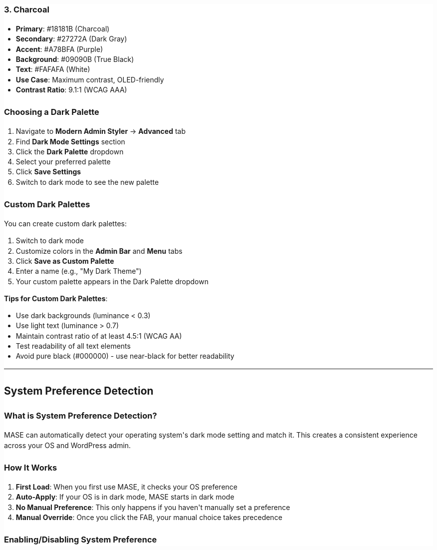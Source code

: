 ### 3. Charcoal

- **Primary**: #18181B (Charcoal)
- **Secondary**: #27272A (Dark Gray)
- **Accent**: #A78BFA (Purple)
- **Background**: #09090B (True Black)
- **Text**: #FAFAFA (White)
- **Use Case**: Maximum contrast, OLED-friendly
- **Contrast Ratio**: 9.1:1 (WCAG AAA)

### Choosing a Dark Palette

1. Navigate to **Modern Admin Styler** → **Advanced** tab
2. Find **Dark Mode Settings** section
3. Click the **Dark Palette** dropdown
4. Select your preferred palette
5. Click **Save Settings**
6. Switch to dark mode to see the new palette

### Custom Dark Palettes

You can create custom dark palettes:

1. Switch to dark mode
2. Customize colors in the **Admin Bar** and **Menu** tabs
3. Click **Save as Custom Palette**
4. Enter a name (e.g., "My Dark Theme")
5. Your custom palette appears in the Dark Palette dropdown

**Tips for Custom Dark Palettes**:
- Use dark backgrounds (luminance < 0.3)
- Use light text (luminance > 0.7)
- Maintain contrast ratio of at least 4.5:1 (WCAG AA)
- Test readability of all text elements
- Avoid pure black (#000000) - use near-black for better readability

---

## System Preference Detection

### What is System Preference Detection?

MASE can automatically detect your operating system's dark mode setting and match it. This creates a consistent experience across your OS and WordPress admin.

### How It Works

1. **First Load**: When you first use MASE, it checks your OS preference
2. **Auto-Apply**: If your OS is in dark mode, MASE starts in dark mode
3. **No Manual Preference**: This only happens if you haven't manually set a preference
4. **Manual Override**: Once you click the FAB, your manual choice takes precedence

### Enabling/Disabling System Preference
